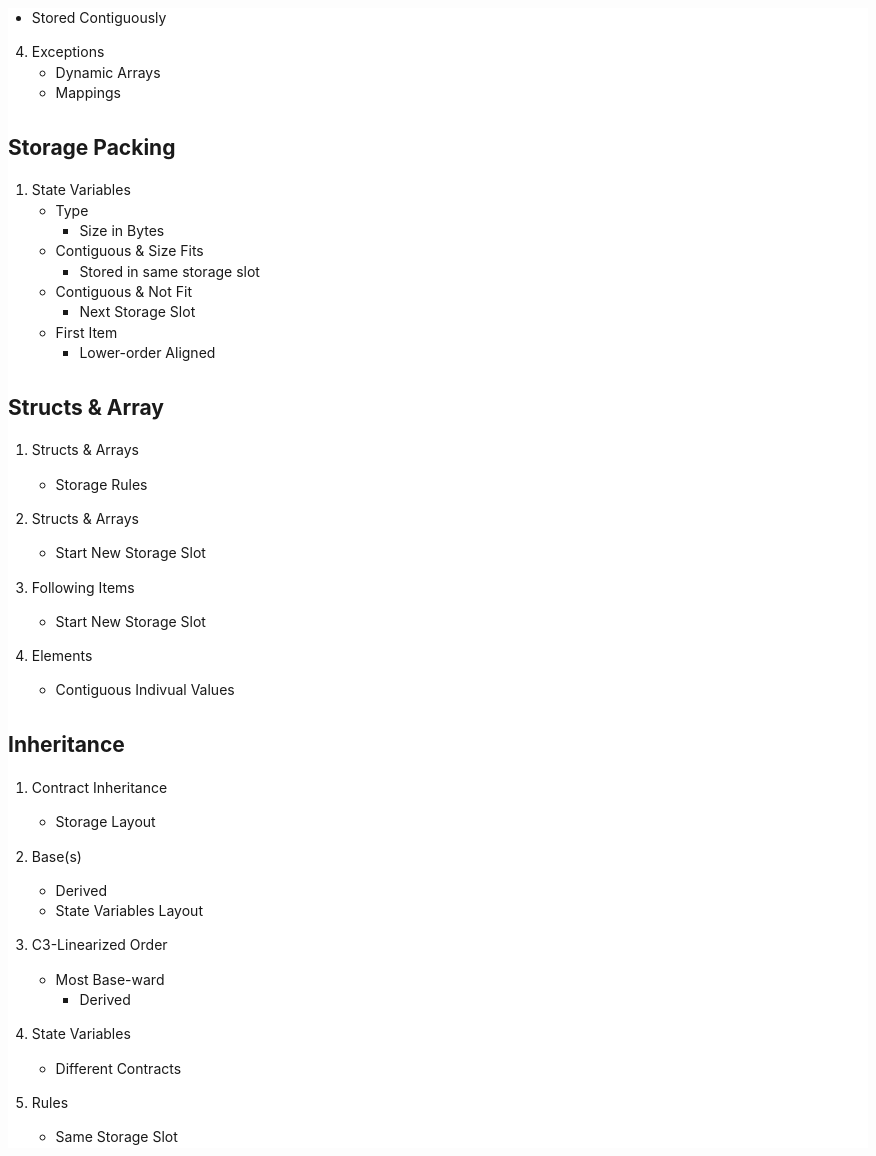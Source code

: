    - Stored Contiguously

4. Exceptions
   - Dynamic Arrays
   - Mappings

## Storage Packing

1. State Variables
   - Type
     - Size in Bytes
   - Contiguous & Size Fits
     - Stored in same storage slot
   - Contiguous & Not Fit
     - Next Storage Slot
   - First Item
     - Lower-order Aligned

## Structs & Array

1. Structs & Arrays

   - Storage Rules

2. Structs & Arrays

   - Start New Storage Slot

3. Following Items

   - Start New Storage Slot

4. Elements
   - Contiguous Indivual Values

## Inheritance

1. Contract Inheritance

   - Storage Layout

2. Base(s)

   - Derived
   - State Variables Layout

3. C3-Linearized Order

   - Most Base-ward
     - Derived

4. State Variables

   - Different Contracts

5. Rules
   - Same Storage Slot
